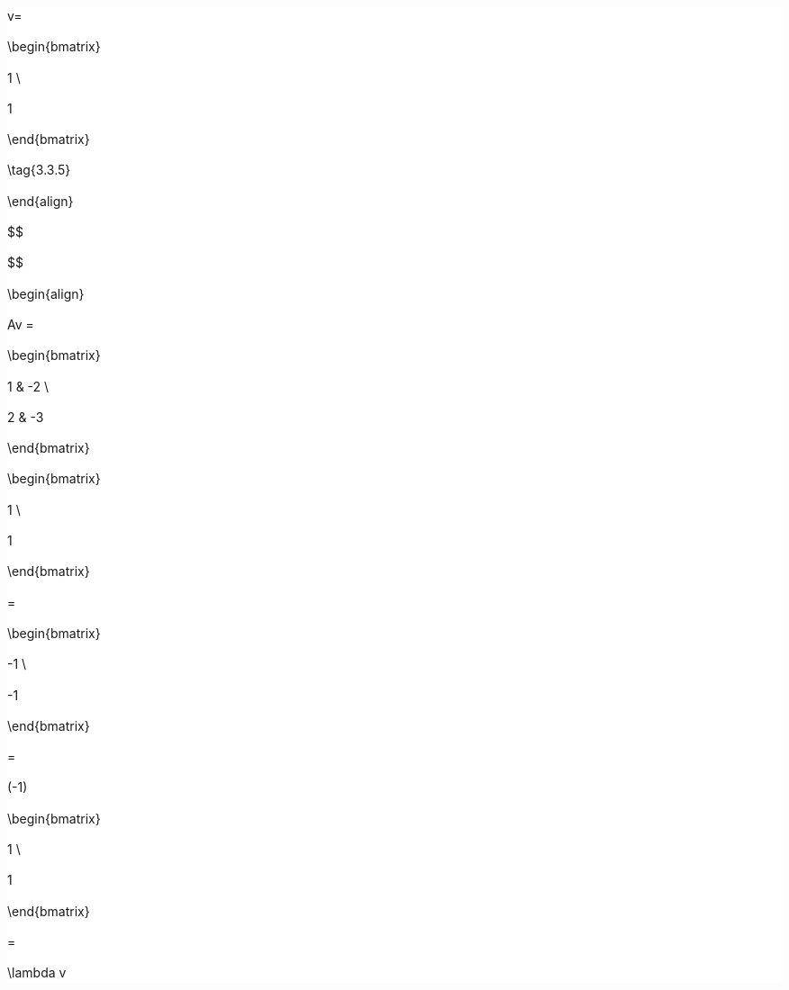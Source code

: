 v=

\begin{bmatrix}

1  \\

1

\end{bmatrix}

\tag{3.3.5}

\end{align}

$$



$$

\begin{align}

Av = 

\begin{bmatrix}

1 & -2 \\

2 & -3

\end{bmatrix}

\begin{bmatrix}

1  \\

1

\end{bmatrix}

=

\begin{bmatrix}

-1 \\

-1

\end{bmatrix}

=

(-1)

\begin{bmatrix}

1 \\

1 

\end{bmatrix}

=

\lambda v
